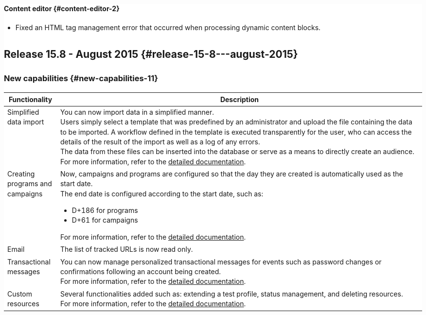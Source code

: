 #### Content editor {#content-editor-2}

* Fixed an HTML tag management error that occurred when processing dynamic content blocks.

## Release 15.8 - August 2015 {#release-15-8---august-2015}

### New capabilities {#new-capabilities-11}

<table> 
 <thead> 
  <tr> 
   <th> Functionality<br /> </th> 
   <th> Description<br /> </th> 
  </tr> 
 </thead> 
 <tbody> 
  <tr> 
   <td> Simplified data import<br /> </td> 
   <td> You can now import data in a simplified manner.<br /> Users simply select a template that was predefined by an administrator and upload the file containing the data to be imported. A workflow defined in the template is executed transparently for the user, who can access the details of the result of the import as well as a log of any errors.<br /> The data from these files can be inserted into the database or serve as a means to directly create an audience.<br /> For more information, refer to the <a href="../../automating/using/about-data-import-and-export.md">detailed documentation</a>.<br /> </td> 
  </tr> 
  <tr> 
   <td> Creating programs and campaigns<br /> </td> 
   <td> Now, campaigns and programs are configured so that the day they are created is automatically used as the start date.<br /> The end date is configured according to the start date, such as:<br /> <ul><li> D+186 for programs </li> <li> D+61 for campaigns </li></ul> For more information, refer to the <a href="../../start/using/programs-and-campaigns.md">detailed documentation</a>.<br /> </td> 
  </tr> 
  <tr> 
   <td> Email<br /> </td> 
   <td> The list of tracked URLs is now read only.<br /> </td> 
  </tr> 
  <tr> 
   <td> Transactional messages<br /> </td> 
   <td> You can now manage personalized transactional messages for events such as password changes or confirmations following an account being created.<br /> For more information, refer to the <a href="../../channels/using/about-transactional-messaging.md">detailed documentation</a>.<br /> </td> 
  </tr> 
  <tr> 
   <td> Custom resources<br /> </td> 
   <td> Several functionalities added such as: extending a test profile, status management, and deleting resources.<br /> For more information, refer to the <a href="../../developing/using/resource-statuses.md">detailed documentation</a>.<br /> </td> 
  </tr> 
 </tbody> 
</table>
